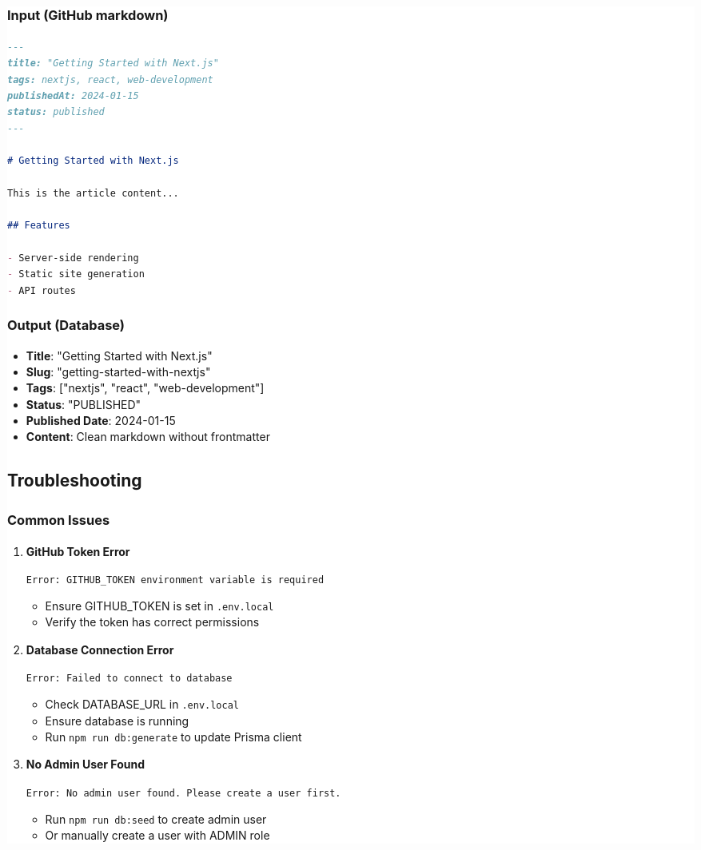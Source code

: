 ### Input (GitHub markdown)
```markdown
---
title: "Getting Started with Next.js"
tags: nextjs, react, web-development
publishedAt: 2024-01-15
status: published
---

# Getting Started with Next.js

This is the article content...

## Features

- Server-side rendering
- Static site generation
- API routes
```

### Output (Database)
- **Title**: "Getting Started with Next.js"
- **Slug**: "getting-started-with-nextjs"
- **Tags**: ["nextjs", "react", "web-development"]
- **Status**: "PUBLISHED"
- **Published Date**: 2024-01-15
- **Content**: Clean markdown without frontmatter

## Troubleshooting

### Common Issues

1. **GitHub Token Error**
   ```
   Error: GITHUB_TOKEN environment variable is required
   ```
   - Ensure GITHUB_TOKEN is set in `.env.local`
   - Verify the token has correct permissions

2. **Database Connection Error**
   ```
   Error: Failed to connect to database
   ```
   - Check DATABASE_URL in `.env.local`
   - Ensure database is running
   - Run `npm run db:generate` to update Prisma client

3. **No Admin User Found**
   ```
   Error: No admin user found. Please create a user first.
   ```
   - Run `npm run db:seed` to create admin user
   - Or manually create a user with ADMIN role
